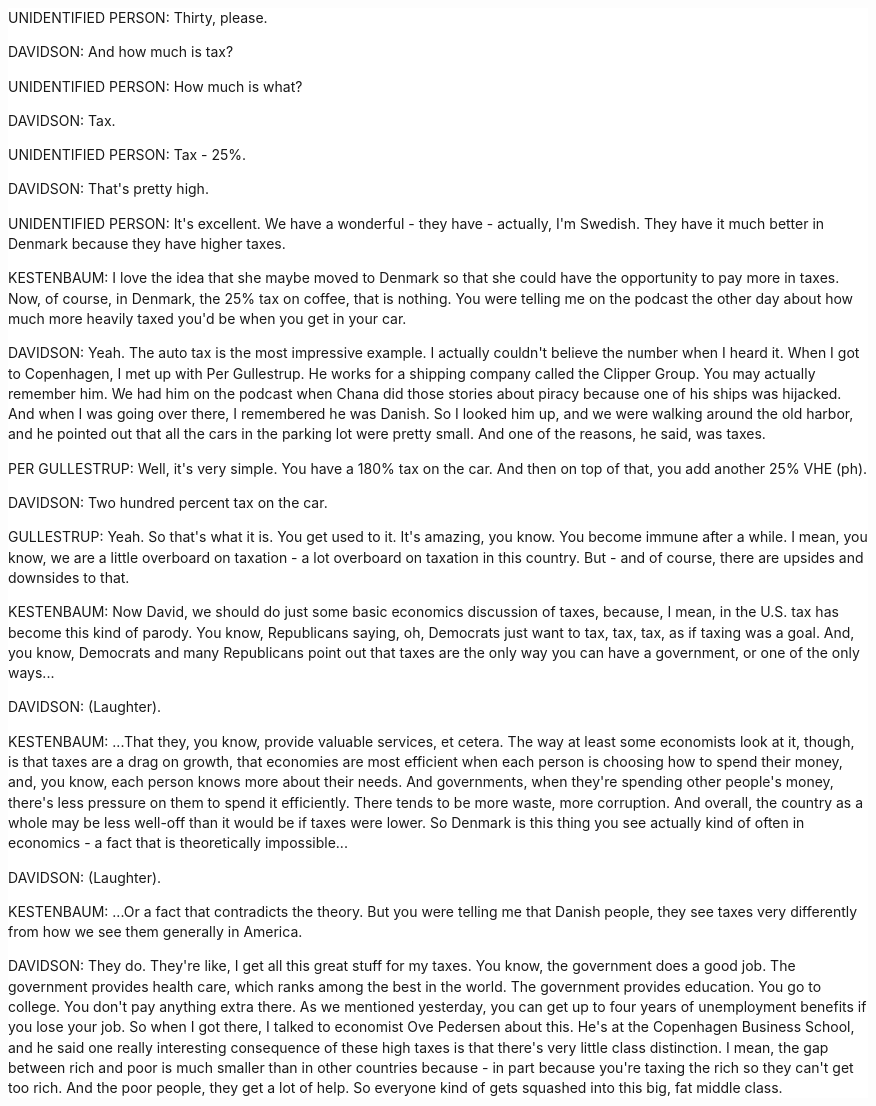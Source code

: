 UNIDENTIFIED PERSON: Thirty, please.

DAVIDSON: And how much is tax?

UNIDENTIFIED PERSON: How much is what?

DAVIDSON: Tax.

UNIDENTIFIED PERSON: Tax - 25%.

DAVIDSON: That's pretty high.

UNIDENTIFIED PERSON: It's excellent. We have a wonderful - they have - actually, I'm Swedish. They have it much better in Denmark because they have higher taxes.

KESTENBAUM: I love the idea that she maybe moved to Denmark so that she could have the opportunity to pay more in taxes. Now, of course, in Denmark, the 25% tax on coffee, that is nothing. You were telling me on the podcast the other day about how much more heavily taxed you'd be when you get in your car.

DAVIDSON: Yeah. The auto tax is the most impressive example. I actually couldn't believe the number when I heard it. When I got to Copenhagen, I met up with Per Gullestrup. He works for a shipping company called the Clipper Group. You may actually remember him. We had him on the podcast when Chana did those stories about piracy because one of his ships was hijacked. And when I was going over there, I remembered he was Danish. So I looked him up, and we were walking around the old harbor, and he pointed out that all the cars in the parking lot were pretty small. And one of the reasons, he said, was taxes.

PER GULLESTRUP: Well, it's very simple. You have a 180% tax on the car. And then on top of that, you add another 25% VHE (ph).

DAVIDSON: Two hundred percent tax on the car.

GULLESTRUP: Yeah. So that's what it is. You get used to it. It's amazing, you know. You become immune after a while. I mean, you know, we are a little overboard on taxation - a lot overboard on taxation in this country. But - and of course, there are upsides and downsides to that.

KESTENBAUM: Now David, we should do just some basic economics discussion of taxes, because, I mean, in the U.S. tax has become this kind of parody. You know, Republicans saying, oh, Democrats just want to tax, tax, tax, as if taxing was a goal. And, you know, Democrats and many Republicans point out that taxes are the only way you can have a government, or one of the only ways...

DAVIDSON: (Laughter).

KESTENBAUM: ...That they, you know, provide valuable services, et cetera. The way at least some economists look at it, though, is that taxes are a drag on growth, that economies are most efficient when each person is choosing how to spend their money, and, you know, each person knows more about their needs. And governments, when they're spending other people's money, there's less pressure on them to spend it efficiently. There tends to be more waste, more corruption. And overall, the country as a whole may be less well-off than it would be if taxes were lower. So Denmark is this thing you see actually kind of often in economics - a fact that is theoretically impossible...

DAVIDSON: (Laughter).

KESTENBAUM: ...Or a fact that contradicts the theory. But you were telling me that Danish people, they see taxes very differently from how we see them generally in America.

DAVIDSON: They do. They're like, I get all this great stuff for my taxes. You know, the government does a good job. The government provides health care, which ranks among the best in the world. The government provides education. You go to college. You don't pay anything extra there. As we mentioned yesterday, you can get up to four years of unemployment benefits if you lose your job. So when I got there, I talked to economist Ove Pedersen about this. He's at the Copenhagen Business School, and he said one really interesting consequence of these high taxes is that there's very little class distinction. I mean, the gap between rich and poor is much smaller than in other countries because - in part because you're taxing the rich so they can't get too rich. And the poor people, they get a lot of help. So everyone kind of gets squashed into this big, fat middle class.
